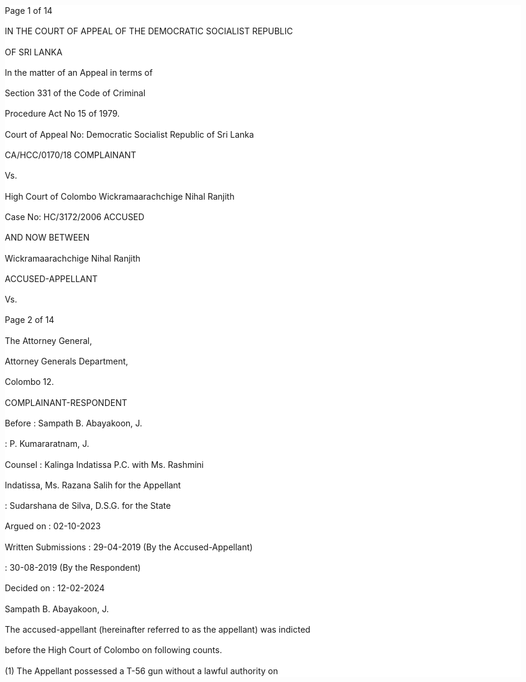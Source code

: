 Page 1 of 14

IN THE COURT OF APPEAL OF THE DEMOCRATIC SOCIALIST REPUBLIC

OF SRI LANKA

In the matter of an Appeal in terms of

Section 331 of the Code of Criminal

Procedure Act No 15 of 1979.

Court of Appeal No: Democratic Socialist Republic of Sri Lanka

CA/HCC/0170/18 COMPLAINANT

Vs.

High Court of Colombo Wickramaarachchige Nihal Ranjith

Case No: HC/3172/2006 ACCUSED

AND NOW BETWEEN

Wickramaarachchige Nihal Ranjith

ACCUSED-APPELLANT

Vs.

Page 2 of 14

The Attorney General,

Attorney Generals Department,

Colombo 12.

COMPLAINANT-RESPONDENT

Before : Sampath B. Abayakoon, J.

: P. Kumararatnam, J.

Counsel : Kalinga Indatissa P.C. with Ms. Rashmini

Indatissa, Ms. Razana Salih for the Appellant

: Sudarshana de Silva, D.S.G. for the State

Argued on : 02-10-2023

Written Submissions : 29-04-2019 (By the Accused-Appellant)

: 30-08-2019 (By the Respondent)

Decided on : 12-02-2024

Sampath B. Abayakoon, J.

The accused-appellant (hereinafter referred to as the appellant) was indicted

before the High Court of Colombo on following counts.

(1) The Appellant possessed a T-56 gun without a lawful authority on
